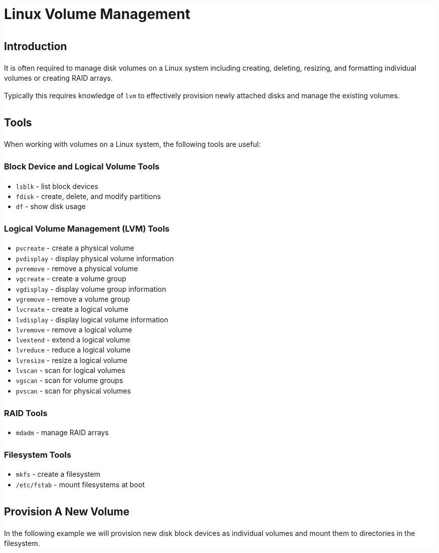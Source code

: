# Linux Volume Management

## Introduction

It is often required to manage disk volumes on a Linux system including creating, deleting, resizing, and formatting individual volumes or creating RAID arrays.

Typically this requires knowledge of `lvm` to effectively provision newly attached disks and manage the existing volumes.

## Tools

When working with volumes on a Linux system, the following tools are useful:

### Block Device and Logical Volume Tools

- `lsblk` - list block devices
- `fdisk` - create, delete, and modify partitions
- `df` - show disk usage

### Logical Volume Management (LVM) Tools

- `pvcreate` - create a physical volume
- `pvdisplay` - display physical volume information
- `pvremove` - remove a physical volume
- `vgcreate` - create a volume group
- `vgdisplay` - display volume group information
- `vgremove` - remove a volume group
- `lvcreate` - create a logical volume
- `lvdisplay` - display logical volume information
- `lvremove` - remove a logical volume
- `lvextend` - extend a logical volume
- `lvreduce` - reduce a logical volume
- `lvresize` - resize a logical volume
- `lvscan` - scan for logical volumes
- `vgscan` - scan for volume groups
- `pvscan` - scan for physical volumes

### RAID Tools

- `mdadm` - manage RAID arrays

### Filesystem Tools

- `mkfs` - create a filesystem
- `/etc/fstab` - mount filesystems at boot

## Provision A New Volume

In the following example we will provision new disk block devices as individual volumes and mount them to directories in the filesystem.
